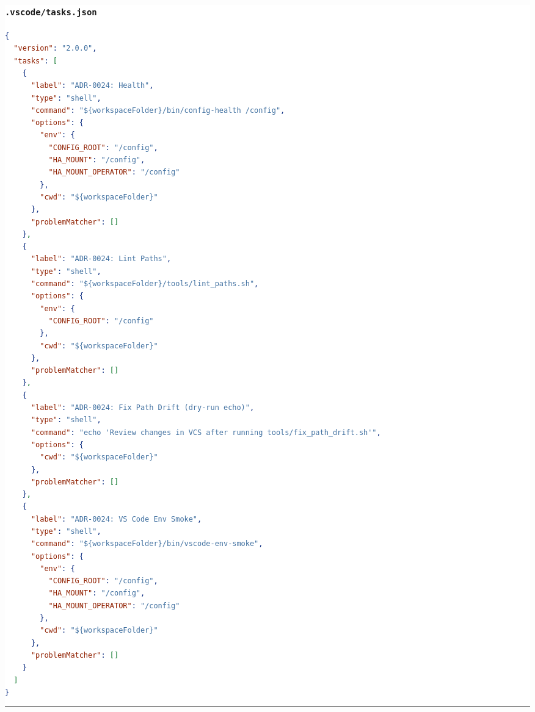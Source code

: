 
### `.vscode/tasks.json`

```json
{
  "version": "2.0.0",
  "tasks": [
    {
      "label": "ADR-0024: Health",
      "type": "shell",
      "command": "${workspaceFolder}/bin/config-health /config",
      "options": {
        "env": {
          "CONFIG_ROOT": "/config",
          "HA_MOUNT": "/config",
          "HA_MOUNT_OPERATOR": "/config"
        },
        "cwd": "${workspaceFolder}"
      },
      "problemMatcher": []
    },
    {
      "label": "ADR-0024: Lint Paths",
      "type": "shell",
      "command": "${workspaceFolder}/tools/lint_paths.sh",
      "options": {
        "env": {
          "CONFIG_ROOT": "/config"
        },
        "cwd": "${workspaceFolder}"
      },
      "problemMatcher": []
    },
    {
      "label": "ADR-0024: Fix Path Drift (dry-run echo)",
      "type": "shell",
      "command": "echo 'Review changes in VCS after running tools/fix_path_drift.sh'",
      "options": {
        "cwd": "${workspaceFolder}"
      },
      "problemMatcher": []
    },
    {
      "label": "ADR-0024: VS Code Env Smoke",
      "type": "shell",
      "command": "${workspaceFolder}/bin/vscode-env-smoke",
      "options": {
        "env": {
          "CONFIG_ROOT": "/config",
          "HA_MOUNT": "/config",
          "HA_MOUNT_OPERATOR": "/config"
        },
        "cwd": "${workspaceFolder}"
      },
      "problemMatcher": []
    }
  ]
}
```

---